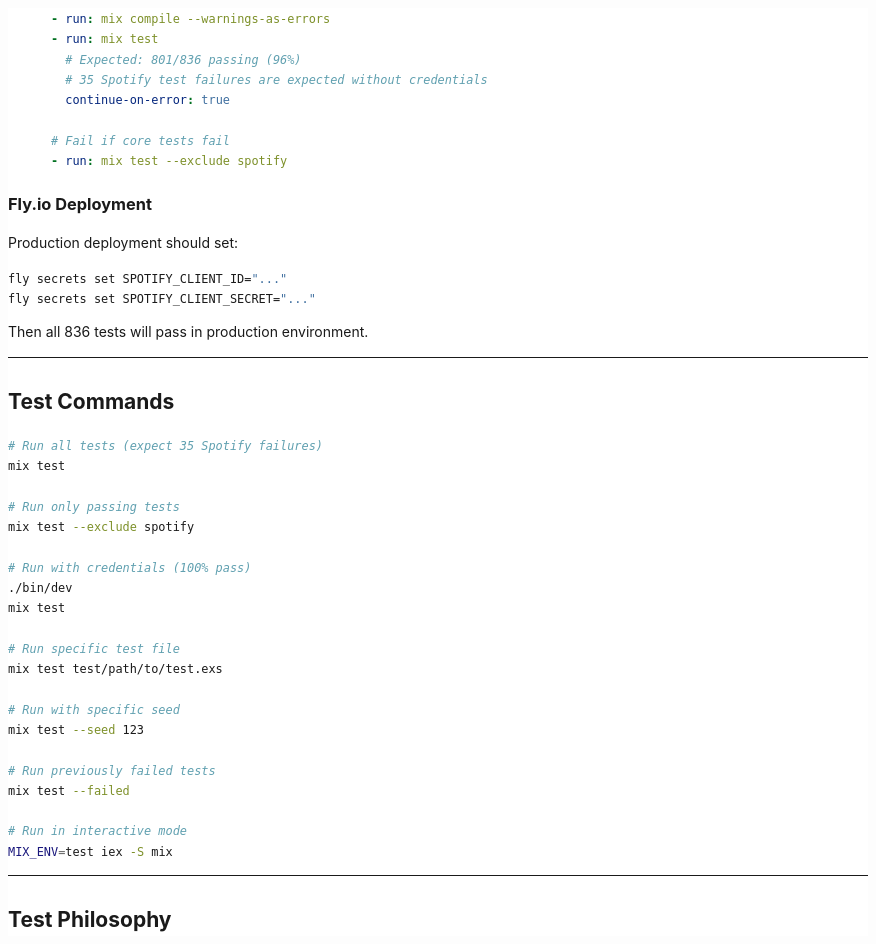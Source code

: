 ```yaml
      - run: mix compile --warnings-as-errors
      - run: mix test
        # Expected: 801/836 passing (96%)
        # 35 Spotify test failures are expected without credentials
        continue-on-error: true

      # Fail if core tests fail
      - run: mix test --exclude spotify
```

### Fly.io Deployment

Production deployment should set:
```bash
fly secrets set SPOTIFY_CLIENT_ID="..."
fly secrets set SPOTIFY_CLIENT_SECRET="..."
```

Then all 836 tests will pass in production environment.

---

## Test Commands

```bash
# Run all tests (expect 35 Spotify failures)
mix test

# Run only passing tests
mix test --exclude spotify

# Run with credentials (100% pass)
./bin/dev
mix test

# Run specific test file
mix test test/path/to/test.exs

# Run with specific seed
mix test --seed 123

# Run previously failed tests
mix test --failed

# Run in interactive mode
MIX_ENV=test iex -S mix
```

---

## Test Philosophy
